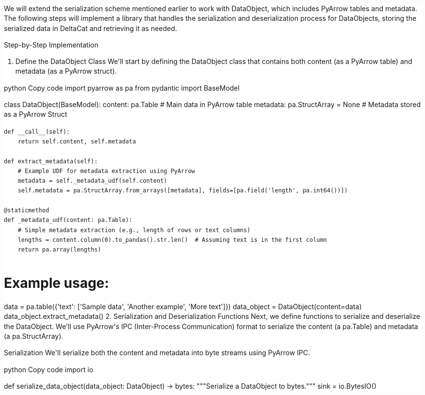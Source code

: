 We will extend the serialization scheme mentioned earlier to work with DataObject, which includes PyArrow tables and metadata. The following steps will implement a library that handles the serialization and deserialization process for DataObjects, storing the serialized data in DeltaCat and retrieving it as needed.

Step-by-Step Implementation
1. Define the DataObject Class
We'll start by defining the DataObject class that contains both content (as a PyArrow table) and metadata (as a PyArrow struct).

python
Copy code
import pyarrow as pa
from pydantic import BaseModel

class DataObject(BaseModel):
    content: pa.Table  # Main data in PyArrow table
    metadata: pa.StructArray = None  # Metadata stored as a PyArrow Struct

    def __call__(self):
        return self.content, self.metadata

    def extract_metadata(self):
        # Example UDF for metadata extraction using PyArrow
        metadata = self._metadata_udf(self.content)
        self.metadata = pa.StructArray.from_arrays([metadata], fields=[pa.field('length', pa.int64())])

    @staticmethod
    def _metadata_udf(content: pa.Table):
        # Simple metadata extraction (e.g., length of rows or text columns)
        lengths = content.column(0).to_pandas().str.len()  # Assuming text is in the first column
        return pa.array(lengths)

# Example usage:
data = pa.table({'text': ['Sample data', 'Another example', 'More text']})
data_object = DataObject(content=data)
data_object.extract_metadata()
2. Serialization and Deserialization Functions
Next, we define functions to serialize and deserialize the DataObject. We'll use PyArrow's IPC (Inter-Process Communication) format to serialize the content (a pa.Table) and metadata (a pa.StructArray).

Serialization
We'll serialize both the content and metadata into byte streams using PyArrow IPC.

python
Copy code
import io

def serialize_data_object(data_object: DataObject) -> bytes:
    """Serialize a DataObject to bytes."""
    sink = io.BytesIO()
